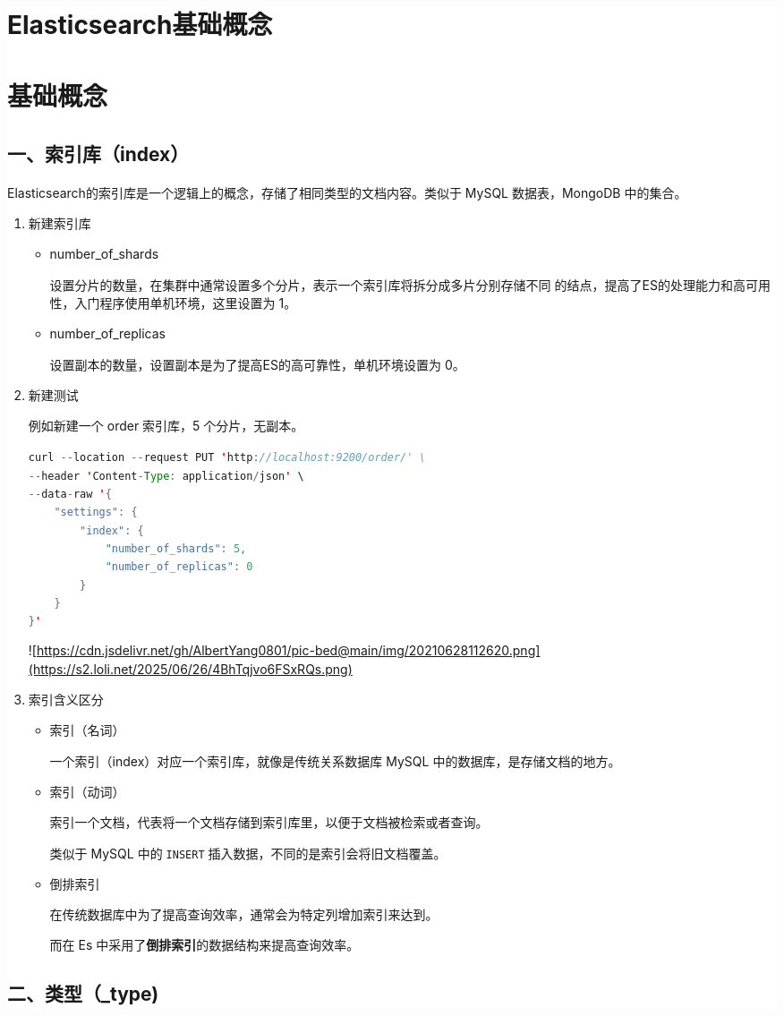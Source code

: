 # Elasticsearch基础概念

# 基础概念

## 一、索引库（index）

Elasticsearch的索引库是一个逻辑上的概念，存储了相同类型的文档内容。类似于 MySQL 数据表，MongoDB 中的集合。

1. 新建索引库
    - number_of_shards
      
        设置分片的数量，在集群中通常设置多个分片，表示一个索引库将拆分成多片分别存储不同 的结点，提高了ES的处理能力和高可用性，入门程序使用单机环境，这里设置为 1。
        
    - number_of_replicas
      
        设置副本的数量，设置副本是为了提高ES的高可靠性，单机环境设置为 0。
    
2. 新建测试
   
    例如新建一个 order 索引库，5 个分片，无副本。
    
    ```java
    curl --location --request PUT 'http://localhost:9200/order/' \
    --header 'Content-Type: application/json' \
    --data-raw '{
        "settings": {
            "index": {
                "number_of_shards": 5,
                "number_of_replicas": 0
            }
        }
    }'
    ```
    
    ![https://cdn.jsdelivr.net/gh/AlbertYang0801/pic-bed@main/img/20210628112620.png](https://s2.loli.net/2025/06/26/4BhTqjvo6FSxRQs.png)
    
3. 索引含义区分
    - 索引（名词）
      
        一个索引（index）对应一个索引库，就像是传统关系数据库 MySQL 中的数据库，是存储文档的地方。
        
    - 索引（动词）
      
        索引一个文档，代表将一个文档存储到索引库里，以便于文档被检索或者查询。
        
        类似于 MySQL 中的 `INSERT` 插入数据，不同的是索引会将旧文档覆盖。
        
    - 倒排索引
      
        在传统数据库中为了提高查询效率，通常会为特定列增加索引来达到。
        
        而在 Es 中采用了**倒排索引**的数据结构来提高查询效率。
        

## 二、类型（_type)
